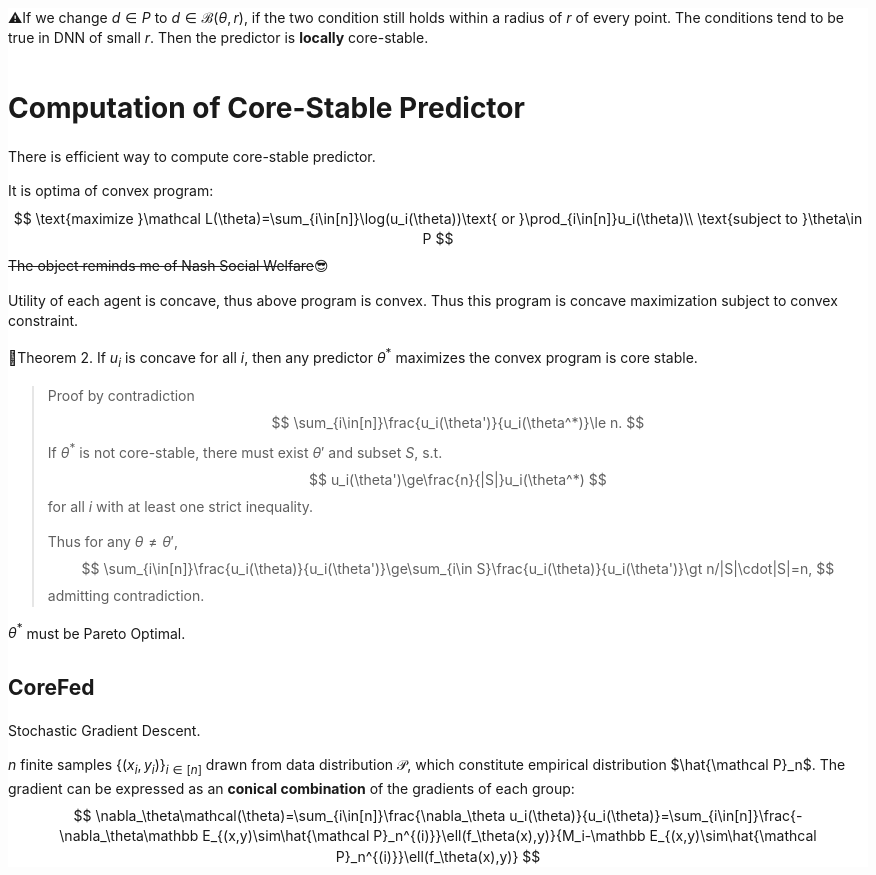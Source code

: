 :warning:If we change $d\in P$ to $d\in\mathcal B(\theta, r)$, if the two condition still holds within a radius of $r$ of every point. The conditions tend to be true in DNN of small $r$. Then the predictor is **locally** core-stable.

# Computation of Core-Stable Predictor

There is efficient way to compute core-stable predictor.

It is optima of convex program:
$$
\text{maximize }\mathcal L(\theta)=\sum_{i\in[n]}\log(u_i(\theta))\text{ or }\prod_{i\in[n]}u_i(\theta)\\
\text{subject to }\theta\in P
$$
~~The object reminds me of Nash Social Welfare~~:sunglasses:

Utility of each agent is concave, thus above program is convex. Thus this program is concave maximization subject to convex constraint.

:thinking:Theorem 2. If $u_i$ is concave for all $i$, then any predictor $\theta^*$ maximizes the convex program is core stable.

> Proof by contradiction
> $$
> \sum_{i\in[n]}\frac{u_i(\theta')}{u_i(\theta^*)}\le n.
> $$
> If $\theta^*$ is not core-stable, there must exist $\theta'$ and subset $S$, s.t.
> $$
> u_i(\theta')\ge\frac{n}{|S|}u_i(\theta^*)
> $$
> for all $i$ with at least one strict inequality.
>
> Thus for any $\theta\neq\theta'$,
> $$
> \sum_{i\in[n]}\frac{u_i(\theta)}{u_i(\theta')}\ge\sum_{i\in S}\frac{u_i(\theta)}{u_i(\theta')}\gt n/|S|\cdot|S|=n,
> $$
> admitting contradiction.

$\theta^*$ must be Pareto Optimal.

## CoreFed

Stochastic Gradient Descent.

$n$ finite samples $\{(x_i,y_i)\}_{i\in[n]}$ drawn from data distribution $\mathcal P$, which constitute empirical distribution $\hat{\mathcal P}_n$. The gradient can be expressed as an **conical combination** of the gradients of each group:
$$
\nabla_\theta\mathcal(\theta)=\sum_{i\in[n]}\frac{\nabla_\theta u_i(\theta)}{u_i(\theta)}=\sum_{i\in[n]}\frac{-\nabla_\theta\mathbb E_{(x,y)\sim\hat{\mathcal P}_n^{(i)}}\ell(f_\theta(x),y)}{M_i-\mathbb E_{(x,y)\sim\hat{\mathcal P}_n^{(i)}}\ell(f_\theta(x),y)}
$$
